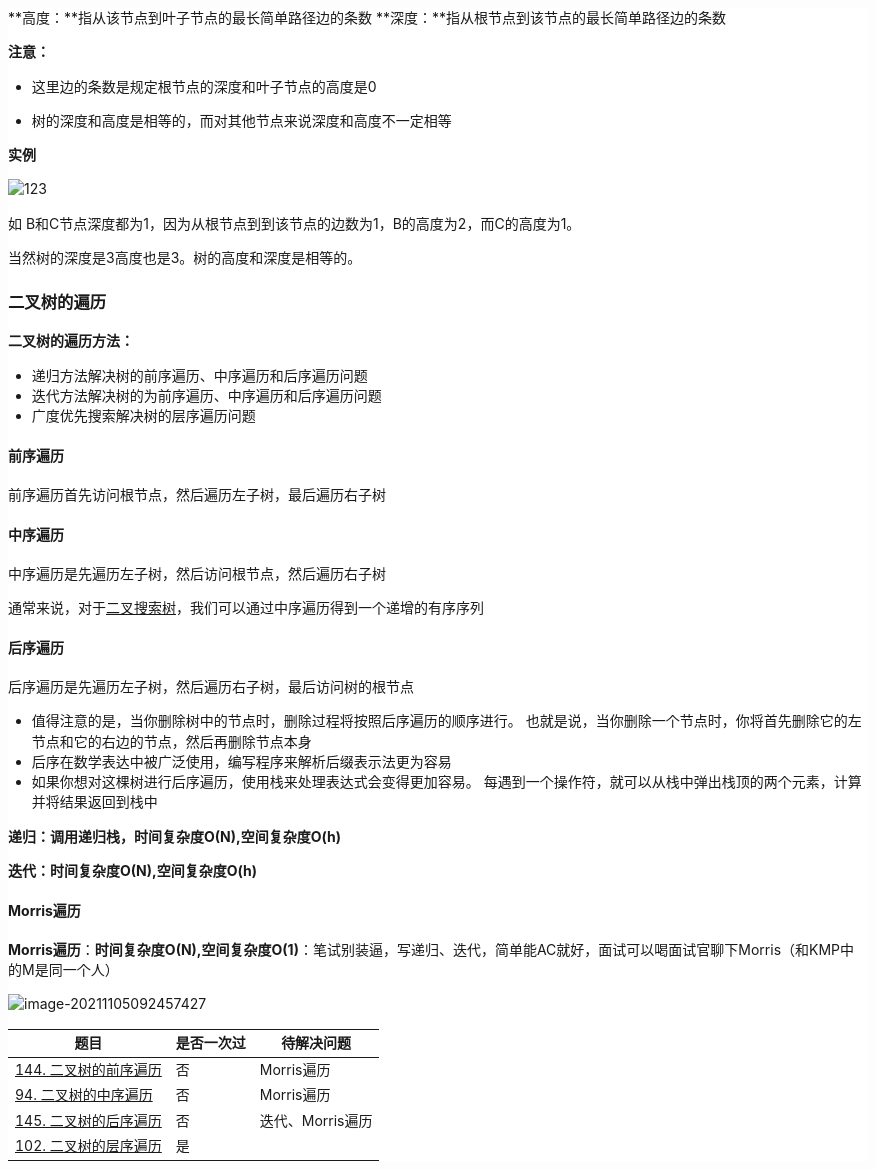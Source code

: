 **高度：**指从该节点到叶子节点的最长简单路径边的条数
**深度：**指从根节点到该节点的最长简单路径边的条数

**注意：**

- 这里边的条数是规定根节点的深度和叶子节点的高度是0

- 树的深度和高度是相等的，而对其他节点来说深度和高度不一定相等

**实例**

![123](https://raw.githubusercontent.com/miemiehoho/blog/master/picture/2021/11/202111101647565.jpg)

如 B和C节点深度都为1，因为从根节点到到该节点的边数为1，B的高度为2，而C的高度为1。

当然树的深度是3高度也是3。树的高度和深度是相等的。



### 二叉树的遍历

**二叉树的遍历方法：**

- 递归方法解决树的前序遍历、中序遍历和后序遍历问题
- 迭代方法解决树的为前序遍历、中序遍历和后序遍历问题
- 广度优先搜索解决树的层序遍历问题

#### 前序遍历

前序遍历首先访问根节点，然后遍历左子树，最后遍历右子树

#### 中序遍历

中序遍历是先遍历左子树，然后访问根节点，然后遍历右子树

通常来说，对于[二叉搜索树](https://leetcode-cn.com/leetbook/detail/introduction-to-data-structure-binary-search-tree/)，我们可以通过中序遍历得到一个递增的有序序列

#### 后序遍历

后序遍历是先遍历左子树，然后遍历右子树，最后访问树的根节点

- 值得注意的是，当你删除树中的节点时，删除过程将按照后序遍历的顺序进行。 也就是说，当你删除一个节点时，你将首先删除它的左节点和它的右边的节点，然后再删除节点本身
- 后序在数学表达中被广泛使用，编写程序来解析后缀表示法更为容易
- 如果你想对这棵树进行后序遍历，使用栈来处理表达式会变得更加容易。 每遇到一个操作符，就可以从栈中弹出栈顶的两个元素，计算并将结果返回到栈中

**递归：调用递归栈，时间复杂度O(N),空间复杂度O(h)**

**迭代：时间复杂度O(N),空间复杂度O(h)**

#### Morris遍历

**Morris遍历**：**时间复杂度O(N),空间复杂度O(1)**：笔试别装逼，写递归、迭代，简单能AC就好，面试可以喝面试官聊下Morris（和KMP中的M是同一个人）

![image-20211105092457427](https://raw.githubusercontent.com/miemiehoho/blog/master/picture/2021/11/202111050924090.png)

| 题目                                                         | 是否一次过 | 待解决问题       |
| ------------------------------------------------------------ | ---------- | ---------------- |
| [144. 二叉树的前序遍历](https://leetcode-cn.com/problems/binary-tree-preorder-traversal/) | 否         | Morris遍历       |
| [94. 二叉树的中序遍历](https://leetcode-cn.com/problems/binary-tree-inorder-traversal/) | 否         | Morris遍历       |
| [145. 二叉树的后序遍历](https://leetcode-cn.com/problems/binary-tree-postorder-traversal/) | 否         | 迭代、Morris遍历 |
| [102. 二叉树的层序遍历](https://leetcode-cn.com/problems/binary-tree-level-order-traversal/) | 是         |                  |
